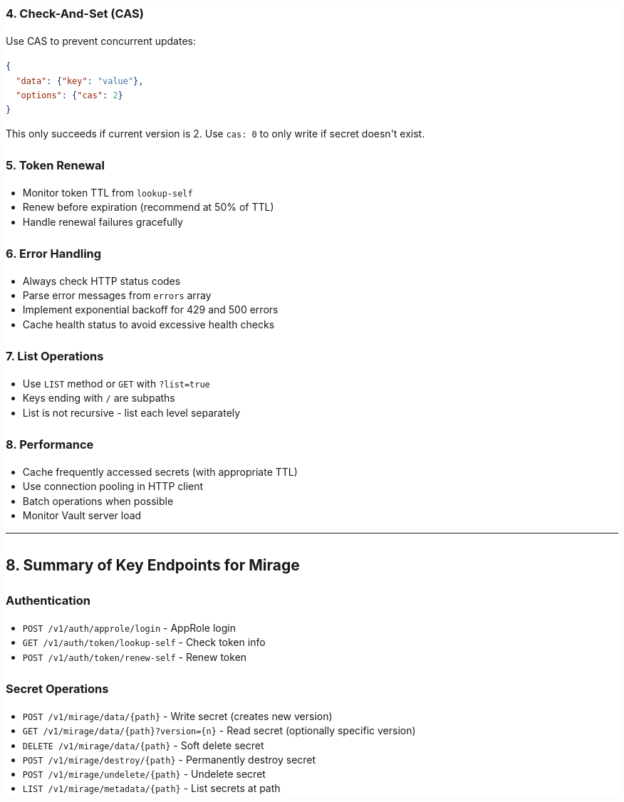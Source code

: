 ### 4. Check-And-Set (CAS)
Use CAS to prevent concurrent updates:
```json
{
  "data": {"key": "value"},
  "options": {"cas": 2}
}
```
This only succeeds if current version is 2. Use `cas: 0` to only write if secret doesn't exist.

### 5. Token Renewal
- Monitor token TTL from `lookup-self`
- Renew before expiration (recommend at 50% of TTL)
- Handle renewal failures gracefully

### 6. Error Handling
- Always check HTTP status codes
- Parse error messages from `errors` array
- Implement exponential backoff for 429 and 500 errors
- Cache health status to avoid excessive health checks

### 7. List Operations
- Use `LIST` method or `GET` with `?list=true`
- Keys ending with `/` are subpaths
- List is not recursive - list each level separately

### 8. Performance
- Cache frequently accessed secrets (with appropriate TTL)
- Use connection pooling in HTTP client
- Batch operations when possible
- Monitor Vault server load

---

## 8. Summary of Key Endpoints for Mirage

### Authentication
- `POST /v1/auth/approle/login` - AppRole login
- `GET /v1/auth/token/lookup-self` - Check token info
- `POST /v1/auth/token/renew-self` - Renew token

### Secret Operations
- `POST /v1/mirage/data/{path}` - Write secret (creates new version)
- `GET /v1/mirage/data/{path}?version={n}` - Read secret (optionally specific version)
- `DELETE /v1/mirage/data/{path}` - Soft delete secret
- `POST /v1/mirage/destroy/{path}` - Permanently destroy secret
- `POST /v1/mirage/undelete/{path}` - Undelete secret
- `LIST /v1/mirage/metadata/{path}` - List secrets at path
